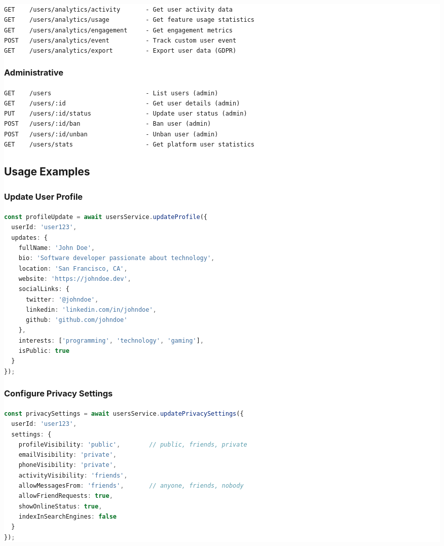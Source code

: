 ```
GET    /users/analytics/activity       - Get user activity data
GET    /users/analytics/usage          - Get feature usage statistics
GET    /users/analytics/engagement     - Get engagement metrics
POST   /users/analytics/event          - Track custom user event
GET    /users/analytics/export         - Export user data (GDPR)
```

### Administrative

```
GET    /users                          - List users (admin)
GET    /users/:id                      - Get user details (admin)
PUT    /users/:id/status               - Update user status (admin)
POST   /users/:id/ban                  - Ban user (admin)
POST   /users/:id/unban                - Unban user (admin)
GET    /users/stats                    - Get platform user statistics
```

## Usage Examples

### Update User Profile

```typescript
const profileUpdate = await usersService.updateProfile({
  userId: 'user123',
  updates: {
    fullName: 'John Doe',
    bio: 'Software developer passionate about technology',
    location: 'San Francisco, CA',
    website: 'https://johndoe.dev',
    socialLinks: {
      twitter: '@johndoe',
      linkedin: 'linkedin.com/in/johndoe',
      github: 'github.com/johndoe'
    },
    interests: ['programming', 'technology', 'gaming'],
    isPublic: true
  }
});
```

### Configure Privacy Settings

```typescript
const privacySettings = await usersService.updatePrivacySettings({
  userId: 'user123',
  settings: {
    profileVisibility: 'public',        // public, friends, private
    emailVisibility: 'private',
    phoneVisibility: 'private',
    activityVisibility: 'friends',
    allowMessagesFrom: 'friends',       // anyone, friends, nobody
    allowFriendRequests: true,
    showOnlineStatus: true,
    indexInSearchEngines: false
  }
});
```
